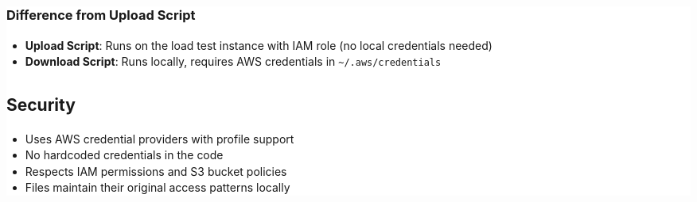### Difference from Upload Script

- **Upload Script**: Runs on the load test instance with IAM role (no local credentials needed)
- **Download Script**: Runs locally, requires AWS credentials in `~/.aws/credentials`

## Security

- Uses AWS credential providers with profile support
- No hardcoded credentials in the code
- Respects IAM permissions and S3 bucket policies
- Files maintain their original access patterns locally 